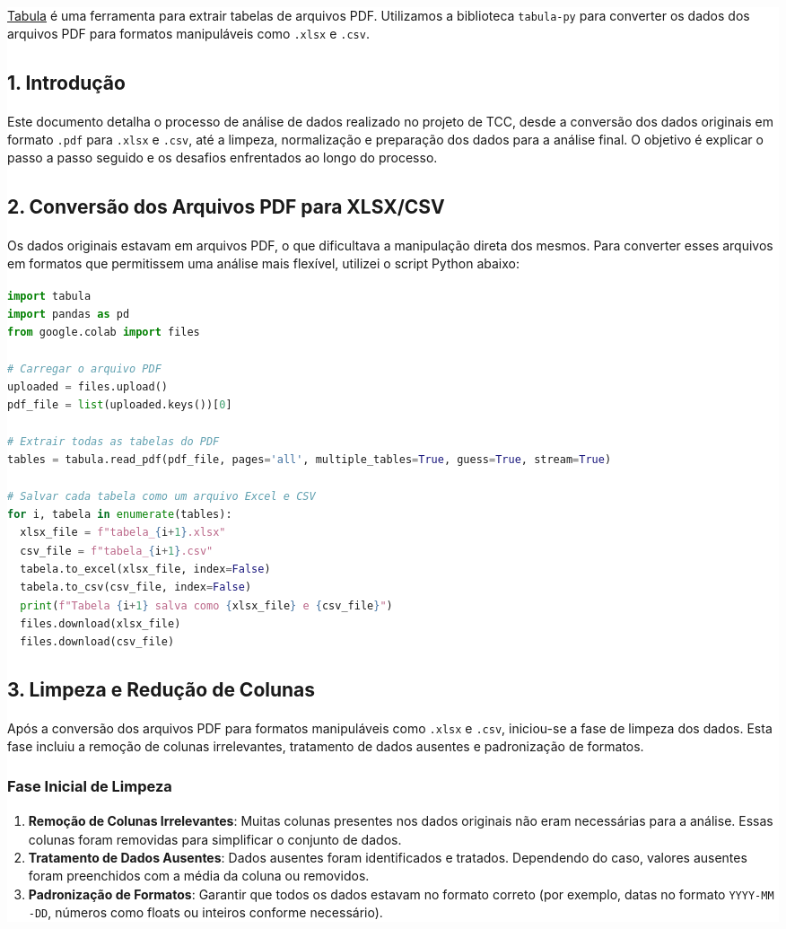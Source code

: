 [Tabula](https://tabula.technology/) é uma ferramenta para extrair tabelas de arquivos PDF. Utilizamos a biblioteca `tabula-py` para converter os dados dos arquivos PDF para formatos manipuláveis como `.xlsx` e `.csv`.

## 1. Introdução

Este documento detalha o processo de análise de dados realizado no projeto de TCC, desde a conversão dos dados originais em formato `.pdf` para `.xlsx` e `.csv`, até a limpeza, normalização e preparação dos dados para a análise final. O objetivo é explicar o passo a passo seguido e os desafios enfrentados ao longo do processo.

## 2. Conversão dos Arquivos PDF para XLSX/CSV

Os dados originais estavam em arquivos PDF, o que dificultava a manipulação direta dos mesmos. Para converter esses arquivos em formatos que permitissem uma análise mais flexível, utilizei o script Python abaixo:

```python
import tabula
import pandas as pd
from google.colab import files

# Carregar o arquivo PDF
uploaded = files.upload()
pdf_file = list(uploaded.keys())[0]

# Extrair todas as tabelas do PDF
tables = tabula.read_pdf(pdf_file, pages='all', multiple_tables=True, guess=True, stream=True)

# Salvar cada tabela como um arquivo Excel e CSV
for i, tabela in enumerate(tables):
  xlsx_file = f"tabela_{i+1}.xlsx"
  csv_file = f"tabela_{i+1}.csv"
  tabela.to_excel(xlsx_file, index=False)
  tabela.to_csv(csv_file, index=False)
  print(f"Tabela {i+1} salva como {xlsx_file} e {csv_file}")
  files.download(xlsx_file)
  files.download(csv_file)
```

## 3. Limpeza e Redução de Colunas

Após a conversão dos arquivos PDF para formatos manipuláveis como `.xlsx` e `.csv`, iniciou-se a fase de limpeza dos dados. Esta fase incluiu a remoção de colunas irrelevantes, tratamento de dados ausentes e padronização de formatos.

### Fase Inicial de Limpeza

1. **Remoção de Colunas Irrelevantes**: Muitas colunas presentes nos dados originais não eram necessárias para a análise. Essas colunas foram removidas para simplificar o conjunto de dados.
2. **Tratamento de Dados Ausentes**: Dados ausentes foram identificados e tratados. Dependendo do caso, valores ausentes foram preenchidos com a média da coluna ou removidos.
3. **Padronização de Formatos**: Garantir que todos os dados estavam no formato correto (por exemplo, datas no formato `YYYY-MM-DD`, números como floats ou inteiros conforme necessário).
